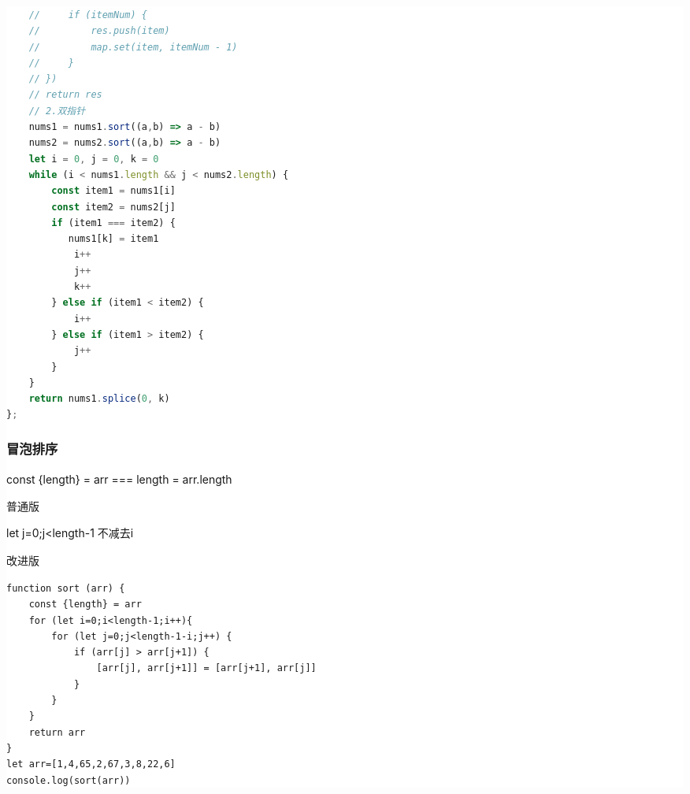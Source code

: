 ```js
    //     if (itemNum) {
    //         res.push(item)
    //         map.set(item, itemNum - 1)
    //     }
    // })
    // return res
    // 2.双指针
    nums1 = nums1.sort((a,b) => a - b)
    nums2 = nums2.sort((a,b) => a - b)
    let i = 0, j = 0, k = 0
    while (i < nums1.length && j < nums2.length) {
        const item1 = nums1[i]
        const item2 = nums2[j]
        if (item1 === item2) {
           nums1[k] = item1
            i++
            j++
            k++
        } else if (item1 < item2) {
            i++
        } else if (item1 > item2) {
            j++
        }
    }
    return nums1.splice(0, k)
};
```







### 冒泡排序

const {length} = arr  ===   length = arr.length

普通版

let j=0;j<length-1   不减去i

改进版

```
function sort (arr) {
    const {length} = arr
    for (let i=0;i<length-1;i++){
        for (let j=0;j<length-1-i;j++) {
            if (arr[j] > arr[j+1]) {
                [arr[j], arr[j+1]] = [arr[j+1], arr[j]]
            }
        }
    }
    return arr
}
let arr=[1,4,65,2,67,3,8,22,6]
console.log(sort(arr))
```
